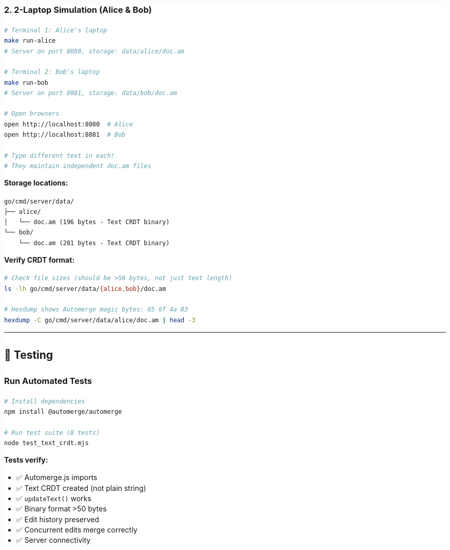 ### 2. **2-Laptop Simulation** (Alice & Bob)

```bash
# Terminal 1: Alice's laptop
make run-alice
# Server on port 8080, storage: data/alice/doc.am

# Terminal 2: Bob's laptop
make run-bob
# Server on port 8081, storage: data/bob/doc.am

# Open browsers
open http://localhost:8080  # Alice
open http://localhost:8081  # Bob

# Type different text in each!
# They maintain independent doc.am files
```

**Storage locations:**
```
go/cmd/server/data/
├── alice/
│   └── doc.am (196 bytes - Text CRDT binary)
└── bob/
    └── doc.am (201 bytes - Text CRDT binary)
```

**Verify CRDT format:**
```bash
# Check file sizes (should be >50 bytes, not just text length)
ls -lh go/cmd/server/data/{alice,bob}/doc.am

# Hexdump shows Automerge magic bytes: 85 6f 4a 83
hexdump -C go/cmd/server/data/alice/doc.am | head -3
```

---

## 🧪 Testing

### Run Automated Tests

```bash
# Install dependencies
npm install @automerge/automerge

# Run test suite (8 tests)
node test_text_crdt.mjs
```

**Tests verify:**
- ✅ Automerge.js imports
- ✅ Text CRDT created (not plain string)
- ✅ `updateText()` works
- ✅ Binary format >50 bytes
- ✅ Edit history preserved
- ✅ Concurrent edits merge correctly
- ✅ Server connectivity
